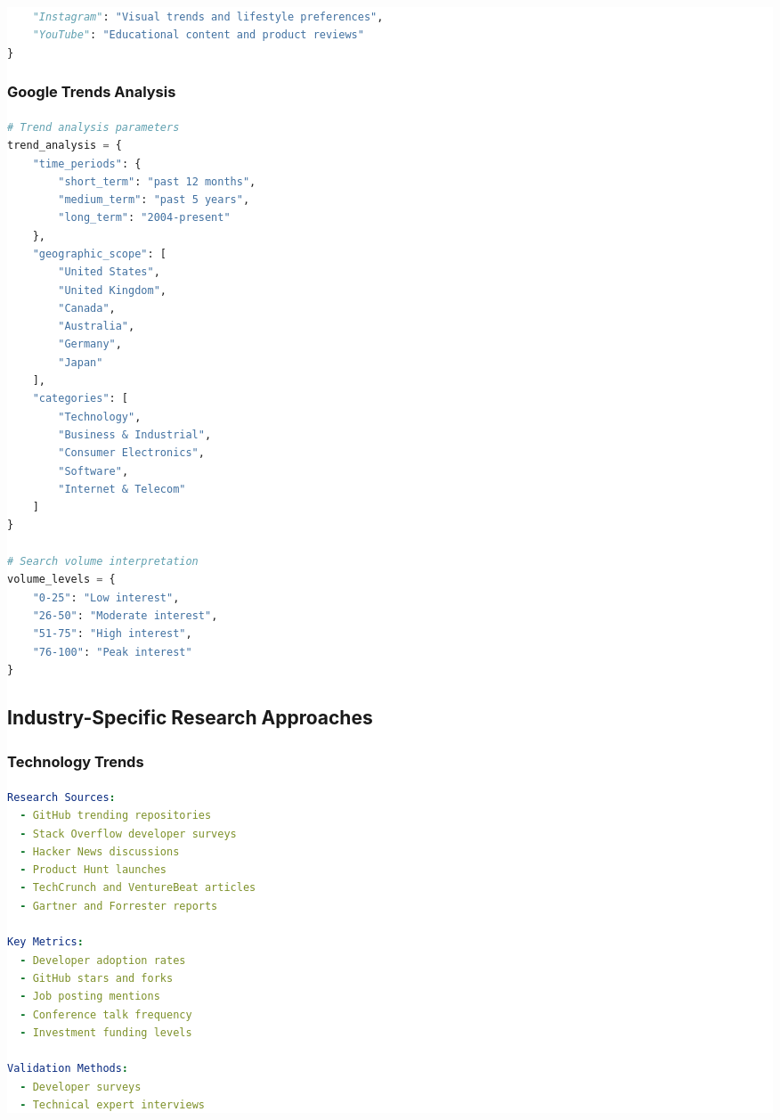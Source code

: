 ```python
    "Instagram": "Visual trends and lifestyle preferences",
    "YouTube": "Educational content and product reviews"
}
```

### Google Trends Analysis
```python
# Trend analysis parameters
trend_analysis = {
    "time_periods": {
        "short_term": "past 12 months",
        "medium_term": "past 5 years",
        "long_term": "2004-present"
    },
    "geographic_scope": [
        "United States",
        "United Kingdom",
        "Canada",
        "Australia",
        "Germany",
        "Japan"
    ],
    "categories": [
        "Technology",
        "Business & Industrial",
        "Consumer Electronics",
        "Software",
        "Internet & Telecom"
    ]
}

# Search volume interpretation
volume_levels = {
    "0-25": "Low interest",
    "26-50": "Moderate interest",
    "51-75": "High interest",
    "76-100": "Peak interest"
}
```

## Industry-Specific Research Approaches

### Technology Trends
```yaml
Research Sources:
  - GitHub trending repositories
  - Stack Overflow developer surveys
  - Hacker News discussions
  - Product Hunt launches
  - TechCrunch and VentureBeat articles
  - Gartner and Forrester reports

Key Metrics:
  - Developer adoption rates
  - GitHub stars and forks
  - Job posting mentions
  - Conference talk frequency
  - Investment funding levels

Validation Methods:
  - Developer surveys
  - Technical expert interviews
```